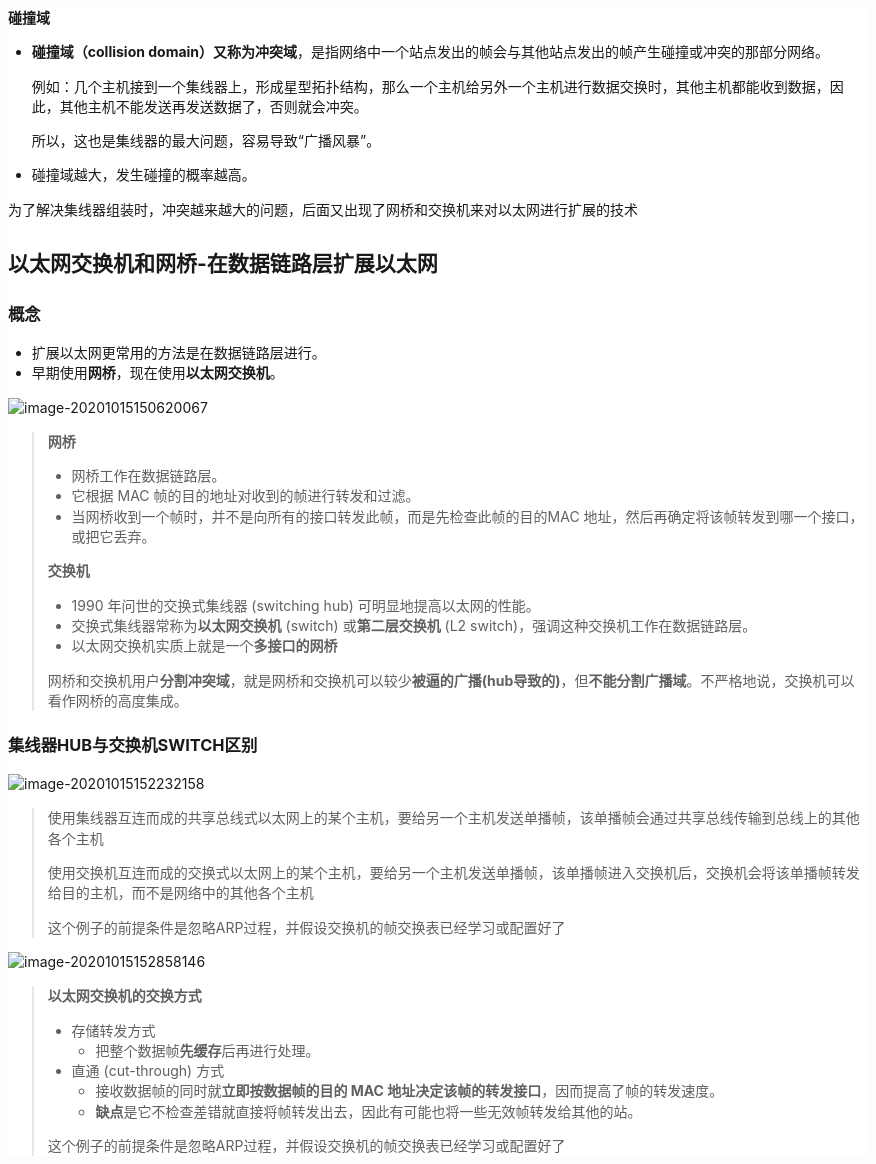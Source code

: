 **碰撞域**

* **碰撞域（collision domain）**又称为**冲突域**，是指网络中一个站点发出的帧会与其他站点发出的帧产生碰撞或冲突的那部分网络。

  例如：几个主机接到一个集线器上，形成星型拓扑结构，那么一个主机给另外一个主机进行数据交换时，其他主机都能收到数据，因此，其他主机不能发送再发送数据了，否则就会冲突。

  所以，这也是集线器的最大问题，容易导致“广播风暴”。

* 碰撞域越大，发生碰撞的概率越高。

为了解决集线器组装时，冲突越来越大的问题，后面又出现了网桥和交换机来对以太网进行扩展的技术

## 以太网交换机和网桥-在数据链路层扩展以太网

### 概念

* 扩展以太网更常用的方法是在数据链路层进行。
* 早期使用**网桥**，现在使用**以太网交换机**。

![image-20201015150620067](https://raw.githubusercontent.com/cold-bin/img-for-cold-bin-blog/master/img/202306222250366.png)

> **网桥**
>
> * 网桥工作在数据链路层。
> * 它根据 MAC 帧的目的地址对收到的帧进行转发和过滤。
> * 当网桥收到一个帧时，并不是向所有的接口转发此帧，而是先检查此帧的目的MAC 地址，然后再确定将该帧转发到哪一个接口，或把它丢弃。 
>
> **交换机**
>
> * 1990 年问世的交换式集线器 (switching hub) 可明显地提高以太网的性能。
> * 交换式集线器常称为**以太网交换机** (switch) 或**第二层交换机** (L2 switch)，强调这种交换机工作在数据链路层。
> * 以太网交换机实质上就是一个**多接口的网桥**
>
> 网桥和交换机用户**分割冲突域**，就是网桥和交换机可以较少**被逼的广播(hub导致的)**，但**不能分割广播域**。不严格地说，交换机可以看作网桥的高度集成。



### **集线器HUB与交换机SWITCH区别**

![image-20201015152232158](https://raw.githubusercontent.com/cold-bin/img-for-cold-bin-blog/master/img/202306222251295.png)

> 使用集线器互连而成的共享总线式以太网上的某个主机，要给另一个主机发送单播帧，该单播帧会通过共享总线传输到总线上的其他各个主机
>
> 使用交换机互连而成的交换式以太网上的某个主机，要给另一个主机发送单播帧，该单播帧进入交换机后，交换机会将该单播帧转发给目的主机，而不是网络中的其他各个主机
>
> 这个例子的前提条件是忽略ARP过程，并假设交换机的帧交换表已经学习或配置好了



![image-20201015152858146](https://raw.githubusercontent.com/cold-bin/img-for-cold-bin-blog/master/img/202306222251525.png)

> **以太网交换机的交换方式**
>
> * 存储转发方式
>   * 把整个数据帧**先缓存**后再进行处理。
> * 直通 (cut-through) 方式
>   * 接收数据帧的同时就**立即按数据帧的目的 MAC 地址决定该帧的转发接口**，因而提高了帧的转发速度。
>   * **缺点**是它不检查差错就直接将帧转发出去，因此有可能也将一些无效帧转发给其他的站。
>
> 这个例子的前提条件是忽略ARP过程，并假设交换机的帧交换表已经学习或配置好了
